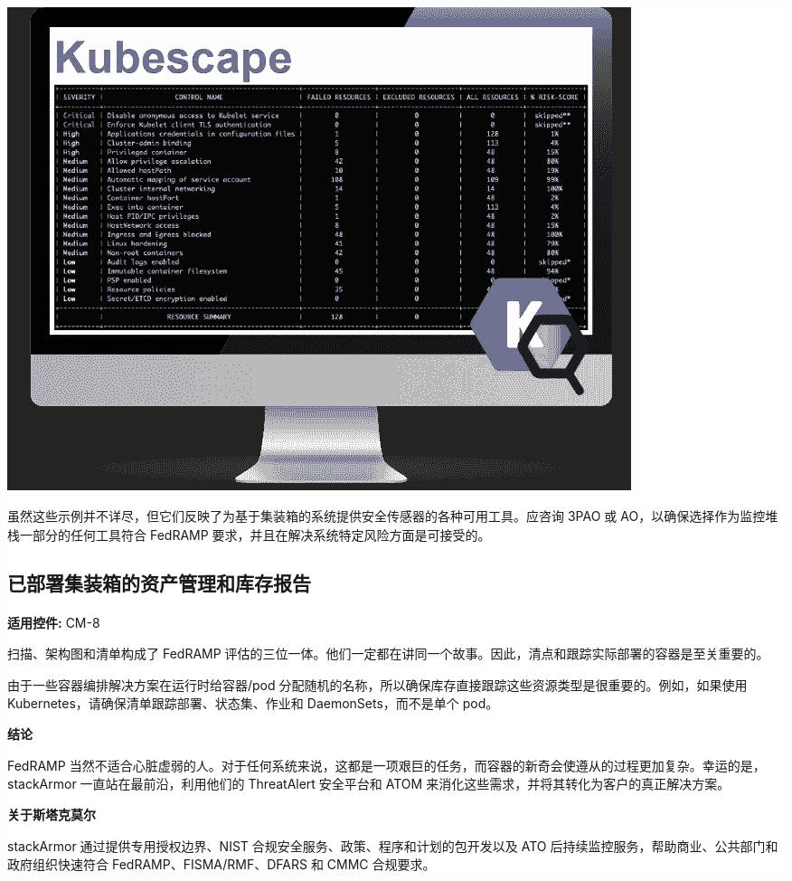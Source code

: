 ![](img/440350aeed7f864e4ad7954e1091b97c.png)

虽然这些示例并不详尽，但它们反映了为基于集装箱的系统提供安全传感器的各种可用工具。应咨询 3PAO 或 AO，以确保选择作为监控堆栈一部分的任何工具符合 FedRAMP 要求，并且在解决系统特定风险方面是可接受的。

## **已部署集装箱的资产管理和库存报告**

**适用控件:** CM-8

扫描、架构图和清单构成了 FedRAMP 评估的三位一体。他们一定都在讲同一个故事。因此，清点和跟踪实际部署的容器是至关重要的。

由于一些容器编排解决方案在运行时给容器/pod 分配随机的名称，所以确保库存直接跟踪这些资源类型是很重要的。例如，如果使用 Kubernetes，请确保清单跟踪部署、状态集、作业和 DaemonSets，而不是单个 pod。

**结论**

FedRAMP 当然不适合心脏虚弱的人。对于任何系统来说，这都是一项艰巨的任务，而容器的新奇会使遵从的过程更加复杂。幸运的是，stackArmor 一直站在最前沿，利用他们的 ThreatAlert 安全平台和 ATOM 来消化这些需求，并将其转化为客户的真正解决方案。

**关于斯塔克莫尔**

stackArmor 通过提供专用授权边界、NIST 合规安全服务、政策、程序和计划的包开发以及 ATO 后持续监控服务，帮助商业、公共部门和政府组织快速符合 FedRAMP、FISMA/RMF、DFARS 和 CMMC 合规要求。